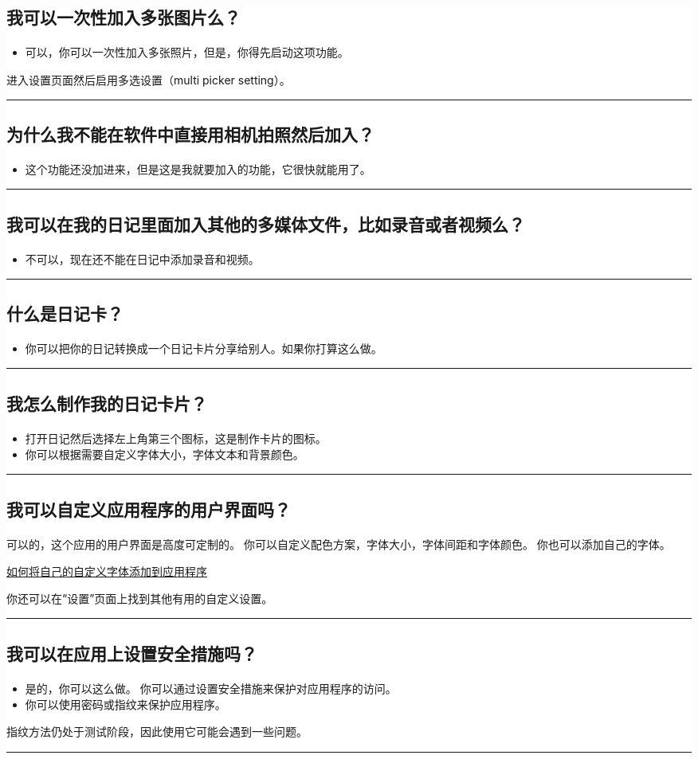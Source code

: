 
## 我可以一次性加入多张图片么？

- 可以，你可以一次性加入多张照片，但是，你得先启动这项功能。

进入设置页面然后启用多选设置（multi picker setting）。

---

## 为什么我不能在软件中直接用相机拍照然后加入？

- 这个功能还没加进来，但是这是我就要加入的功能，它很快就能用了。

---

## 我可以在我的日记里面加入其他的多媒体文件，比如录音或者视频么？

- 不可以，现在还不能在日记中添加录音和视频。

---

## 什么是日记卡？

- 你可以把你的日记转换成一个日记卡片分享给别人。如果你打算这么做。

---

## 我怎么制作我的日记卡片？

- 打开日记然后选择左上角第三个图标，这是制作卡片的图标。
- 你可以根据需要自定义字体大小，字体文本和背景颜色。

---

## 我可以自定义应用程序的用户界面吗？

可以的，这个应用的用户界面是高度可定制的。 你可以自定义配色方案，字体大小，字体间距和字体颜色。 你也可以添加自己的字体。


[如何将自己的自定义字体添加到应用程序](https://github.com/hanjoongcho/aaf-easydiary/blob/master/MANUAL.md)

你还可以在“设置”页面上找到其他有用的自定义设置。

---

## 我可以在应用上设置安全措施吗？

- 是的，你可以这么做。 你可以通过设置安全措施来保护对应用程序的访问。
- 你可以使用密码或指纹来保护应用程序。

指纹方法仍处于测试阶段，因此使用它可能会遇到一些问题。


---
